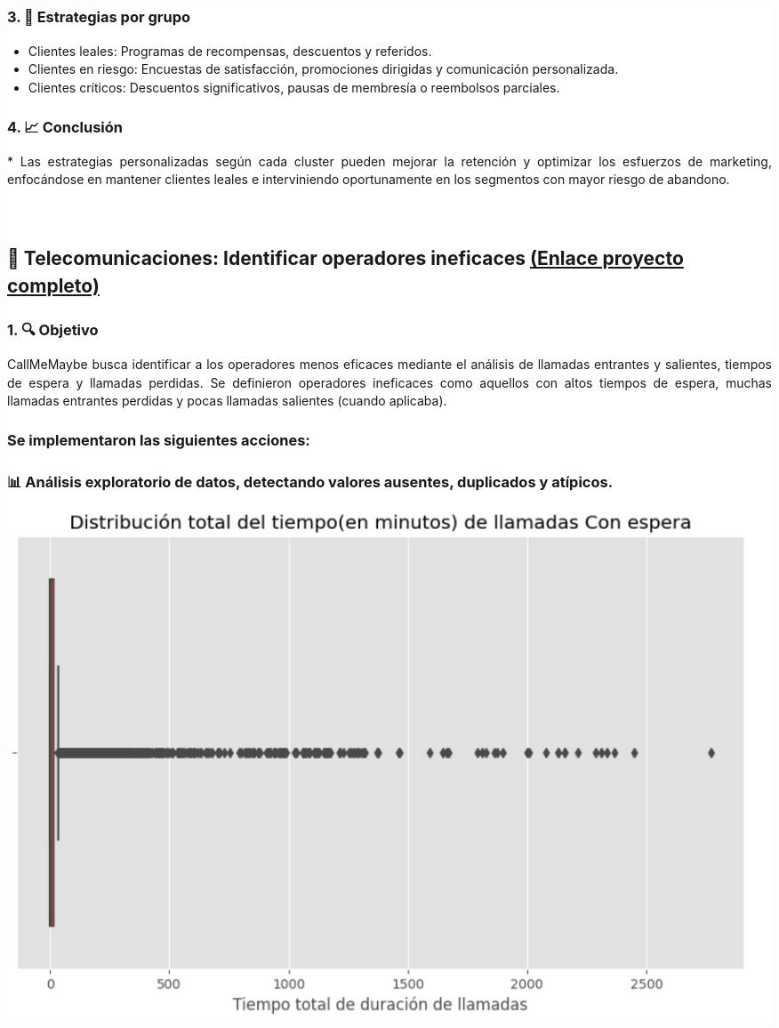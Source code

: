 ### 3. 🎯 Estrategias por grupo
* Clientes leales: Programas de recompensas, descuentos y referidos.
*  Clientes en riesgo: Encuestas de satisfacción, promociones dirigidas y comunicación personalizada.
*  Clientes críticos: Descuentos significativos, pausas de membresía o reembolsos parciales.

### 4. 📈 Conclusión
<p style="text-align: justify;">
* Las estrategias personalizadas según cada cluster pueden mejorar la retención y optimizar los esfuerzos de marketing, enfocándose en mantener clientes leales e interviniendo oportunamente en los segmentos con mayor riesgo de abandono.
</p>
<br>

## 📱 Telecomunicaciones: Identificar operadores ineficaces [(Enlace proyecto completo)](https://github.com/Hectorcidps/Portfolio_DA/tree/master/Proyecto%20final/Proyecto%20Telecomunicaciones)

### 1. 🔍 Objetivo
<p style="text-align: justify;">
CallMeMaybe busca identificar a los operadores menos eficaces mediante el análisis de llamadas entrantes y salientes, tiempos de espera y llamadas perdidas. Se definieron operadores ineficaces como aquellos con altos tiempos de espera, muchas llamadas entrantes perdidas y pocas llamadas salientes (cuando aplicaba).
</p>

### Se implementaron las siguientes acciones:

### 📊 Análisis exploratorio de datos, detectando valores ausentes, duplicados y atípicos.

<img src="assets/operador/atipicos.png" alt="Valores atipicos">